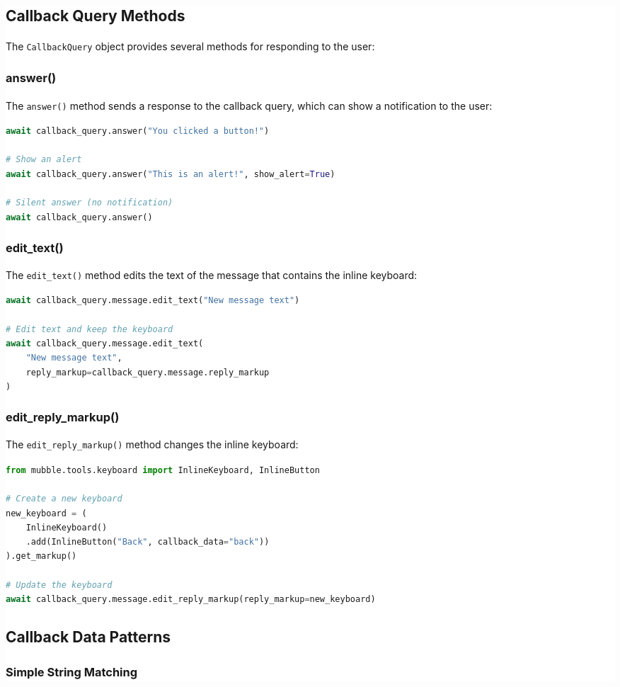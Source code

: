 ## Callback Query Methods

The `CallbackQuery` object provides several methods for responding to the user:

### answer()

The `answer()` method sends a response to the callback query, which can show a notification to the user:

```python
await callback_query.answer("You clicked a button!")

# Show an alert
await callback_query.answer("This is an alert!", show_alert=True)

# Silent answer (no notification)
await callback_query.answer()
```

### edit_text()

The `edit_text()` method edits the text of the message that contains the inline keyboard:

```python
await callback_query.message.edit_text("New message text")

# Edit text and keep the keyboard
await callback_query.message.edit_text(
    "New message text",
    reply_markup=callback_query.message.reply_markup
)
```

### edit_reply_markup()

The `edit_reply_markup()` method changes the inline keyboard:

```python
from mubble.tools.keyboard import InlineKeyboard, InlineButton

# Create a new keyboard
new_keyboard = (
    InlineKeyboard()
    .add(InlineButton("Back", callback_data="back"))
).get_markup()

# Update the keyboard
await callback_query.message.edit_reply_markup(reply_markup=new_keyboard)
```

## Callback Data Patterns

### Simple String Matching
